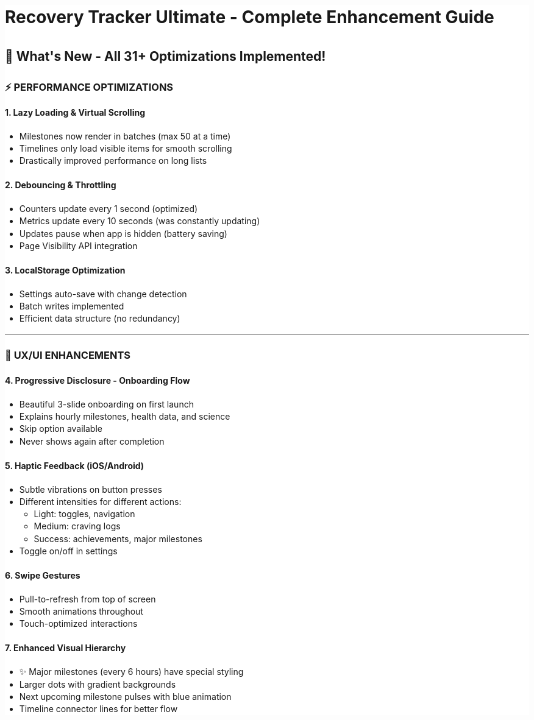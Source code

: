 # Recovery Tracker Ultimate - Complete Enhancement Guide

## 🎉 What's New - All 31+ Optimizations Implemented!

### ⚡ **PERFORMANCE OPTIMIZATIONS**

#### 1. **Lazy Loading & Virtual Scrolling**
- Milestones now render in batches (max 50 at a time)
- Timelines only load visible items for smooth scrolling
- Drastically improved performance on long lists

#### 2. **Debouncing & Throttling**
- Counters update every 1 second (optimized)
- Metrics update every 10 seconds (was constantly updating)
- Updates pause when app is hidden (battery saving)
- Page Visibility API integration

#### 3. **LocalStorage Optimization**
- Settings auto-save with change detection
- Batch writes implemented
- Efficient data structure (no redundancy)

---

### 💎 **UX/UI ENHANCEMENTS**

#### 4. **Progressive Disclosure - Onboarding Flow**
- Beautiful 3-slide onboarding on first launch
- Explains hourly milestones, health data, and science
- Skip option available
- Never shows again after completion

#### 5. **Haptic Feedback** (iOS/Android)
- Subtle vibrations on button presses
- Different intensities for different actions:
  - Light: toggles, navigation
  - Medium: craving logs
  - Success: achievements, major milestones
- Toggle on/off in settings

#### 6. **Swipe Gestures**
- Pull-to-refresh from top of screen
- Smooth animations throughout
- Touch-optimized interactions

#### 7. **Enhanced Visual Hierarchy**
- ✨ Major milestones (every 6 hours) have special styling
- Larger dots with gradient backgrounds
- Next upcoming milestone pulses with blue animation
- Timeline connector lines for better flow
